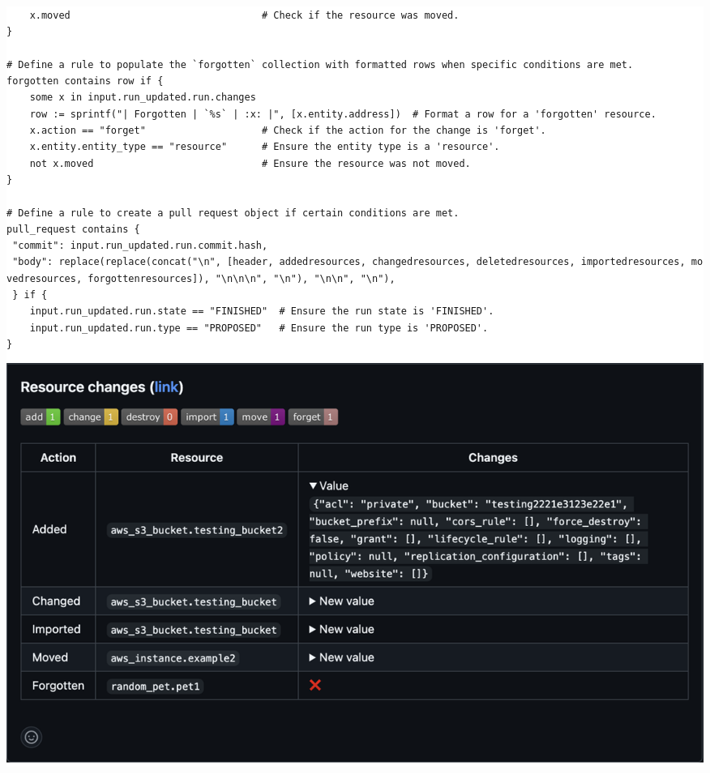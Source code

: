 ```opa
    x.moved                                 # Check if the resource was moved.
}

# Define a rule to populate the `forgotten` collection with formatted rows when specific conditions are met.
forgotten contains row if {
    some x in input.run_updated.run.changes
    row := sprintf("| Forgotten | `%s` | :x: |", [x.entity.address])  # Format a row for a 'forgotten' resource.
    x.action == "forget"                    # Check if the action for the change is 'forget'.
    x.entity.entity_type == "resource"      # Ensure the entity type is a 'resource'.
    not x.moved                             # Ensure the resource was not moved.
}

# Define a rule to create a pull request object if certain conditions are met.
pull_request contains {
 "commit": input.run_updated.run.commit.hash,
 "body": replace(replace(concat("\n", [header, addedresources, changedresources, deletedresources, importedresources, movedresources, forgottenresources]), "\n\n\n", "\n"), "\n\n", "\n"),
 } if {
    input.run_updated.run.state == "FINISHED"  # Ensure the run state is 'FINISHED'.
    input.run_updated.run.type == "PROPOSED"   # Ensure the run type is 'PROPOSED'.
}

```

<p align="center">
  <img src="../../assets/screenshots/notification-policy-pr.png"/>
</p>
